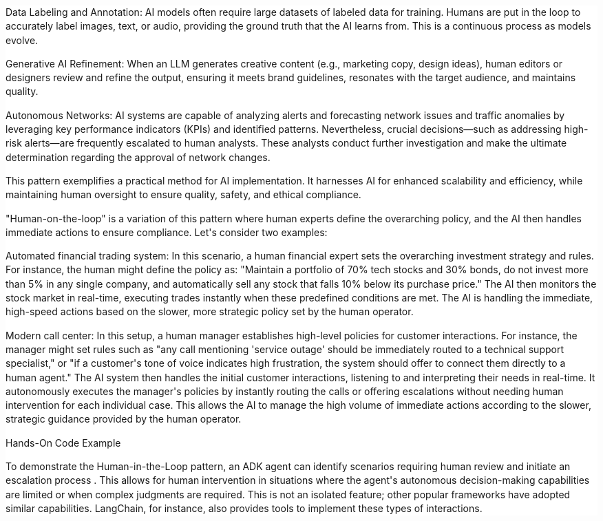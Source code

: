 Data Labeling and Annotation: AI models often require large datasets of labeled data for training. Humans are put in the loop to accurately label images, text, or audio, providing the ground truth that the AI learns from. This is a continuous process as models evolve.



Generative AI Refinement: When an LLM generates creative content (e.g., marketing copy, design ideas), human editors or designers review and refine the output, ensuring it meets brand guidelines, resonates with the target audience, and maintains quality.



Autonomous Networks: AI systems are capable of analyzing alerts and forecasting network issues and traffic anomalies by leveraging key performance indicators (KPIs) and identified patterns. Nevertheless, crucial decisions—such as addressing high-risk alerts—are frequently escalated to human analysts. These analysts conduct further investigation and make the ultimate determination regarding the approval of network changes.



This pattern exemplifies a practical method for AI implementation. It harnesses AI for enhanced scalability and efficiency, while maintaining human oversight to ensure quality, safety, and ethical compliance.



"Human-on-the-loop" is a variation of this pattern where human experts define the overarching policy, and the AI then handles immediate actions to ensure compliance. Let's consider two examples:



Automated financial trading system: In this scenario, a human financial expert sets the overarching investment strategy and rules. For instance, the human might define the policy as: "Maintain a portfolio of 70% tech stocks and 30% bonds, do not invest more than 5% in any single company, and automatically sell any stock that falls 10% below its purchase price." The AI then monitors the stock market in real-time, executing trades instantly when these predefined conditions are met. The AI is handling the immediate, high-speed actions based on the slower, more strategic policy set by the human operator.



Modern call center:  In this setup, a human manager establishes high-level policies for customer interactions. For instance, the manager might set rules such as "any call mentioning 'service outage' should be immediately routed to a technical support specialist," or "if a customer's tone of voice indicates high frustration, the system should offer to connect them directly to a human agent." The AI system then handles the initial customer interactions, listening to and interpreting their needs in real-time. It autonomously executes the manager's policies by instantly routing the calls or offering escalations without needing human intervention for each individual case. This allows the AI to manage the high volume of immediate actions according to the slower, strategic guidance provided by the human operator.



Hands-On Code Example



To demonstrate the Human-in-the-Loop pattern, an ADK agent can identify scenarios requiring human review and initiate an escalation process . This allows for human intervention in situations where the agent's autonomous decision-making capabilities are limited or when complex judgments are required. This is not an isolated feature; other popular frameworks have adopted similar capabilities. LangChain, for instance, also provides tools to implement these types of interactions.

